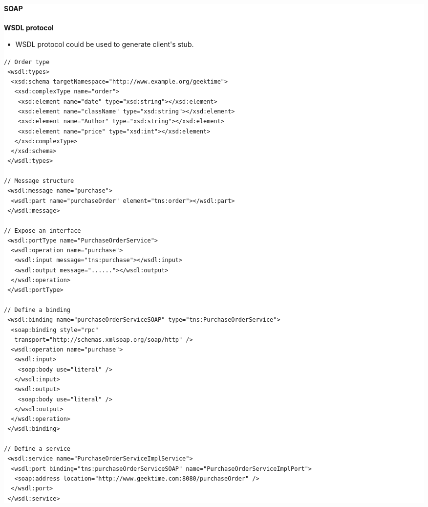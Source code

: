 #### SOAP

**WSDL protocol**

* WSDL protocol could be used to generate client's stub.

```
// Order type
 <wsdl:types>
  <xsd:schema targetNamespace="http://www.example.org/geektime">
   <xsd:complexType name="order">
    <xsd:element name="date" type="xsd:string"></xsd:element>
    <xsd:element name="className" type="xsd:string"></xsd:element>
    <xsd:element name="Author" type="xsd:string"></xsd:element>
    <xsd:element name="price" type="xsd:int"></xsd:element>
   </xsd:complexType>
  </xsd:schema>
 </wsdl:types>

// Message structure
 <wsdl:message name="purchase">
  <wsdl:part name="purchaseOrder" element="tns:order"></wsdl:part>
 </wsdl:message>

// Expose an interface
 <wsdl:portType name="PurchaseOrderService">
  <wsdl:operation name="purchase">
   <wsdl:input message="tns:purchase"></wsdl:input>
   <wsdl:output message="......"></wsdl:output>
  </wsdl:operation>
 </wsdl:portType>

// Define a binding
 <wsdl:binding name="purchaseOrderServiceSOAP" type="tns:PurchaseOrderService">
  <soap:binding style="rpc"
   transport="http://schemas.xmlsoap.org/soap/http" />
  <wsdl:operation name="purchase">
   <wsdl:input>
    <soap:body use="literal" />
   </wsdl:input>
   <wsdl:output>
    <soap:body use="literal" />
   </wsdl:output>
  </wsdl:operation>
 </wsdl:binding>

// Define a service
 <wsdl:service name="PurchaseOrderServiceImplService">
  <wsdl:port binding="tns:purchaseOrderServiceSOAP" name="PurchaseOrderServiceImplPort">
   <soap:address location="http://www.geektime.com:8080/purchaseOrder" />
  </wsdl:port>
 </wsdl:service>
```
